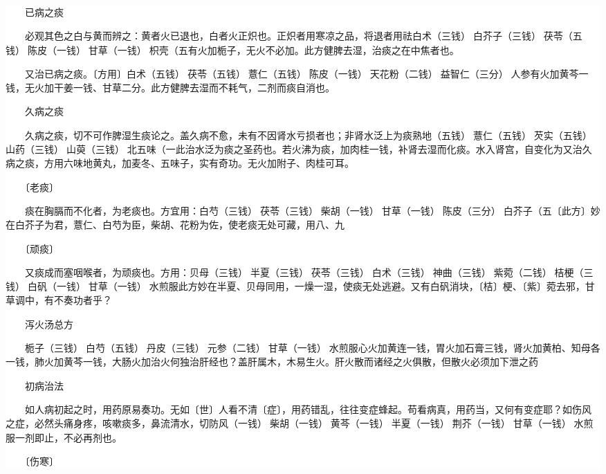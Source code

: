 　　已病之痰

　　必观其色之白与黄而辨之：黄者火已退也，白者火正炽也。正炽者用寒凉之品，将退者用祛白术（三钱） 白芥子（三钱） 茯苓（五钱） 陈皮（一钱） 甘草（一钱） 枳壳（五有火加栀子，无火不必加。此方健脾去湿，治痰之在中焦者也。

　　又治已病之痰。〔方用〕白术（五钱） 茯苓（五钱） 薏仁（五钱） 陈皮（一钱） 天花粉（二钱） 益智仁（三分） 人参有火加黄芩一钱，无火加干姜一钱、甘草二分。此方健脾去湿而不耗气，二剂而痰自消也。

　　久病之痰

　　久病之痰，切不可作脾湿生痰论之。盖久病不愈，未有不因肾水亏损者也；非肾水泛上为痰熟地（五钱） 薏仁（五钱） 芡实（五钱） 山药（三钱） 山萸（三钱） 北五味（一此治水泛为痰之圣药也。若火沸为痰，加肉桂一钱，补肾去湿而化痰。水入肾宫，自变化为又治久病之痰，方用六味地黄丸，加麦冬、五味子，实有奇功。无火加附子、肉桂可耳。

　　〔老痰〕

　　痰在胸膈而不化者，为老痰也。方宜用：白芍（三钱） 茯苓（三钱） 柴胡（一钱） 甘草（一钱） 陈皮（三分） 白芥子（五〔此方〕妙在白芥子为君，薏仁、白芍为臣，柴胡、花粉为佐，使老痰无处可藏，用八、九

　　〔顽痰〕

　　又痰成而塞咽喉者，为顽痰也。方用：贝母（三钱） 半夏（三钱） 茯苓（三钱） 白术（三钱） 神曲（三钱） 紫菀（二钱） 桔梗（三钱） 白矾（一钱） 甘草（一钱） 水煎服此方妙在半夏、贝母同用，一燥一湿，使痰无处逃避。又有白矾消块，〔桔〕梗、〔紫〕菀去邪，甘草调中，有不奏功者乎？

　　泻火汤总方

　　栀子（三钱） 白芍（五钱） 丹皮（三钱） 元参（二钱） 甘草（一钱） 水煎服心火加黄连一钱，胃火加石膏三钱，肾火加黄柏、知母各一钱，肺火加黄芩一钱，大肠火加治火何独治肝经也？盖肝属木，木易生火。肝火散而诸经之火俱散，但散火必须加下泄之药

　　初病治法

　　如人病初起之时，用药原易奏功。无如〔世〕人看不清〔症〕，用药错乱，往往变症蜂起。苟看病真，用药当，又何有变症耶？如伤风之症，必然头痛身疼，咳嗽痰多，鼻流清水，切防风（一钱） 柴胡（一钱） 黄芩（一钱） 半夏（一钱） 荆芥（一钱） 甘草（一钱） 水煎服一剂即止，不必再剂也。

　　〔伤寒〕


